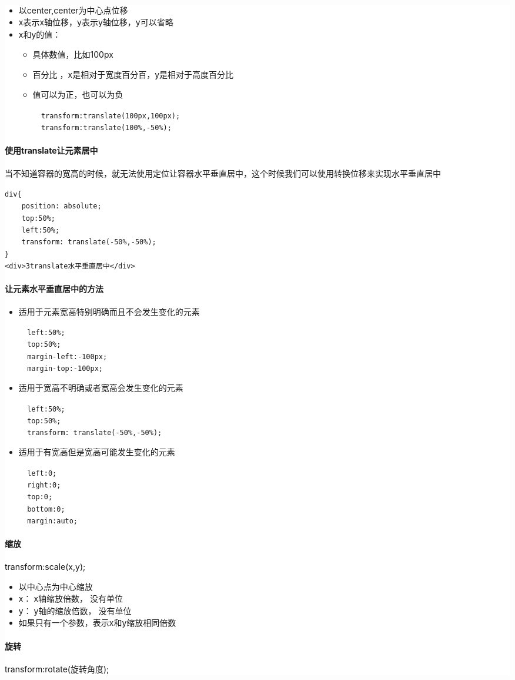 * 以center,center为中心点位移
* x表示x轴位移，y表示y轴位移，y可以省略
* x和y的值：
    * 具体数值，比如100px
    * 百分比 ，x是相对于宽度百分百，y是相对于高度百分比
    * 值可以为正，也可以为负


			transform:translate(100px,100px);  
			transform:translate(100%,-50%);
    

#### 使用translate让元素居中
当不知道容器的宽高的时候，就无法使用定位让容器水平垂直居中，这个时候我们可以使用转换位移来实现水平垂直居中

	div{
	    position: absolute;
	    top:50%;
	    left:50%;
	    transform: translate(-50%,-50%);
	}
	<div>3translate水平垂直居中</div>

#### 让元素水平垂直居中的方法
* 适用于元素宽高特别明确而且不会发生变化的元素
 
	    left:50%;
	    top:50%;
	    margin-left:-100px;
	    margin-top:-100px;	
        
* 适用于宽高不明确或者宽高会发生变化的元素
 
    	left:50%;
    	top:50%;
    	transform: translate(-50%,-50%);

* 适用于有宽高但是宽高可能发生变化的元素

    	left:0;
    	right:0;
    	top:0;
    	bottom:0;
    	margin:auto;


#### 缩放
transform:scale(x,y);

* 以中心点为中心缩放
* x：  x轴缩放倍数， 没有单位
* y： y轴的缩放倍数， 没有单位
* 如果只有一个参数，表示x和y缩放相同倍数


#### 旋转
transform:rotate(旋转角度);
